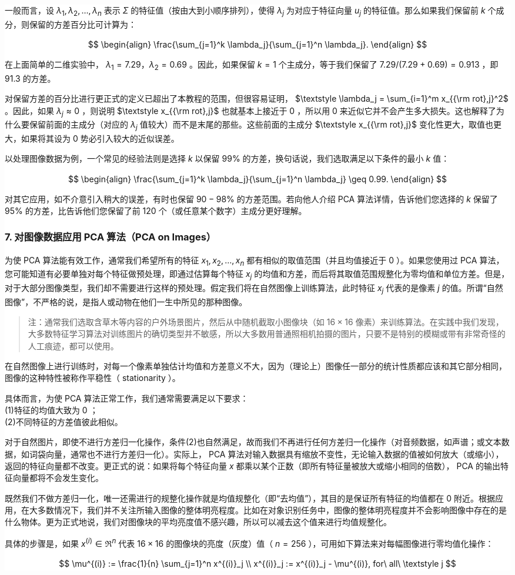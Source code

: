 一般而言，设 $\textstyle \lambda_1, \lambda_2, \ldots, \lambda_n$ 表示 $\textstyle \Sigma$ 的特征值（按由大到小顺序排列），使得 $\textstyle \lambda_j$ 为对应于特征向量 $\textstyle u_j$ 的特征值。那么如果我们保留前 $\textstyle k$ 个成分，则保留的方差百分比可计算为：  

$$
\begin{align}
\frac{\sum_{j=1}^k \lambda_j}{\sum_{j=1}^n \lambda_j}. 
\end{align}
$$

在上面简单的二维实验中， $\textstyle \lambda_1 = 7.29 ，\textstyle \lambda_2 = 0.69$ 。因此，如果保留 $\textstyle k=1$ 个主成分，等于我们保留了 $\textstyle 7.29/(7.29+0.69) = 0.913$ ，即 $91.3%$ 的方差。

对保留方差的百分比进行更正式的定义已超出了本教程的范围，但很容易证明， $\textstyle \lambda_j = \sum_{i=1}^m x_{{\rm rot},j}^2$ 。因此，如果 $\textstyle \lambda_j \approx 0$ ，则说明 $\textstyle x_{{\rm rot},j}$ 也就基本上接近于 $0$ ，所以用 $0$ 来近似它并不会产生多大损失。这也解释了为什么要保留前面的主成分（对应的 $\textstyle \lambda_j$ 值较大）而不是末尾的那些。这些前面的主成分 $\textstyle x_{{\rm rot},j}$ 变化性更大，取值也更大，如果将其设为 $0$ 势必引入较大的近似误差。

以处理图像数据为例，一个常见的经验法则是选择 $\textstyle k$ 以保留 $99\%$ 的方差，换句话说，我们选取满足以下条件的最小 $\textstyle k$ 值：

$$
\begin{align} 
\frac{\sum_{j=1}^k \lambda_j}{\sum_{j=1}^n \lambda_j} \geq 0.99. 
\end{align}
$$

对其它应用，如不介意引入稍大的误差，有时也保留 $90-98\%$ 的方差范围。若向他人介绍 PCA 算法详情，告诉他们您选择的 $\textstyle k$ 保留了 $95\%$ 的方差，比告诉他们您保留了前 $120$ 个（或任意某个数字）主成分更好理解。

### 7. 对图像数据应用 PCA 算法（PCA on Images）  

为使 PCA 算法能有效工作，通常我们希望所有的特征 $\textstyle x_1, x_2, \ldots, x_n$ 都有相似的取值范围（并且均值接近于 $0$ ）。如果您使用过 PCA 算法，您可能知道有必要单独对每个特征做预处理，即通过估算每个特征 $\textstyle x_j$ 的均值和方差，而后将其取值范围规整化为零均值和单位方差。但是，对于大部分图像类型，我们却不需要进行这样的预处理。假定我们将在自然图像上训练算法，此时特征 $\textstyle x_j$ 代表的是像素 $\textstyle j$ 的值。所谓“自然图像”，不严格的说，是指人或动物在他们一生中所见的那种图像。

>注：通常我们选取含草木等内容的户外场景图片，然后从中随机截取小图像块（如 $16 \times 16$ 像素）来训练算法。在实践中我们发现，大多数特征学习算法对训练图片的确切类型并不敏感，所以大多数用普通照相机拍摄的图片，只要不是特别的模糊或带有非常奇怪的人工痕迹，都可以使用。

在自然图像上进行训练时，对每一个像素单独估计均值和方差意义不大，因为（理论上）图像任一部分的统计性质都应该和其它部分相同，图像的这种特性被称作平稳性（ stationarity ）。

具体而言，为使 PCA 算法正常工作，我们通常需要满足以下要求：  
(1)特征的均值大致为 $0$ ；  
(2)不同特征的方差值彼此相似。  

对于自然图片，即使不进行方差归一化操作，条件(2)也自然满足，故而我们不再进行任何方差归一化操作（对音频数据，如声谱；或文本数据，如词袋向量，通常也不进行方差归一化）。实际上， PCA 算法对输入数据具有缩放不变性，无论输入数据的值被如何放大（或缩小），返回的特征向量都不改变。更正式的说：如果将每个特征向量 $\textstyle x$ 都乘以某个正数（即所有特征量被放大或缩小相同的倍数）， PCA 的输出特征向量都将不会发生变化。

既然我们不做方差归一化，唯一还需进行的规整化操作就是均值规整化（即“去均值”），其目的是保证所有特征的均值都在 $0$ 附近。根据应用，在大多数情况下，我们并不关注所输入图像的整体明亮程度。比如在对象识别任务中，图像的整体明亮程度并不会影响图像中存在的是什么物体。更为正式地说，我们对图像块的平均亮度值不感兴趣，所以可以减去这个值来进行均值规整化。

具体的步骤是，如果 $\textstyle x^{(i)} \in \Re^{n}$ 代表 $16 \times 16$ 的图像块的亮度（灰度）值（ $\textstyle n=256$ ），可用如下算法来对每幅图像进行零均值化操作：  

$$
\mu^{(i)} := \frac{1}{n} \sum_{j=1}^n x^{(i)}_j
\\
x^{(i)}_j := x^{(i)}_j - \mu^{(i)}, for\ all\ \textstyle j
$$
